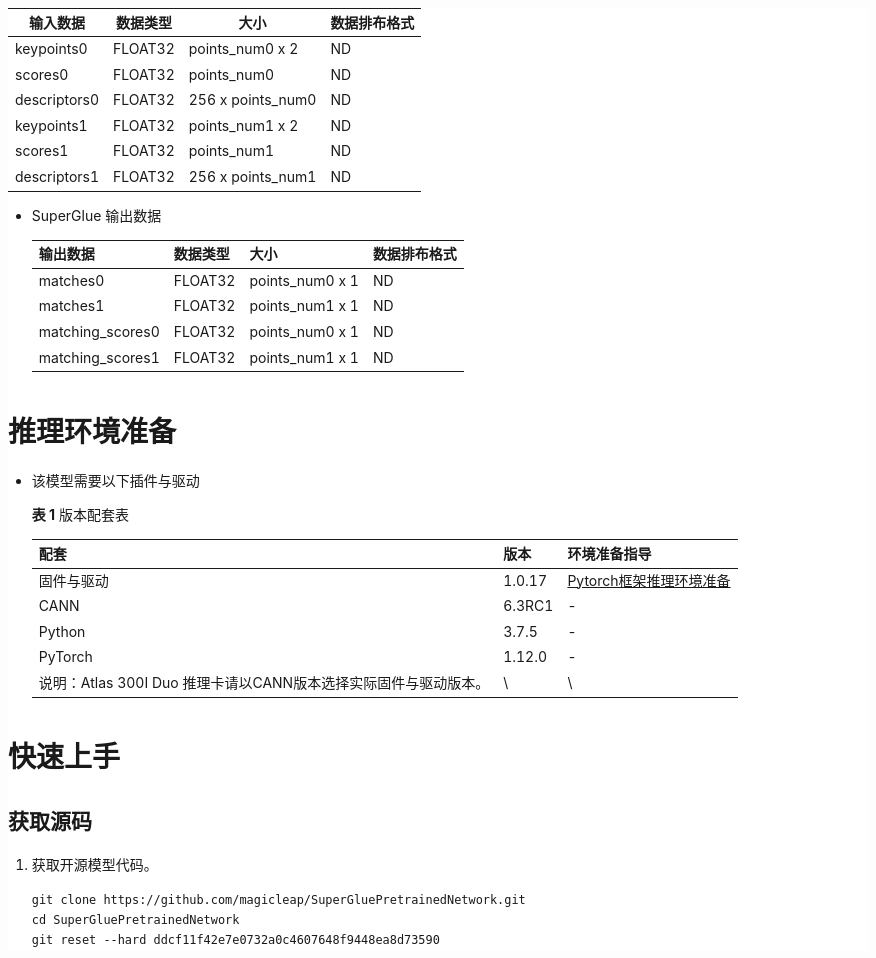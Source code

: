   | 输入数据     | 数据类型 | 大小              | 数据排布格式 |
  | ------------ | -------- | ----------------- | ------------ |
  | keypoints0   | FLOAT32  | points_num0 x 2   | ND           |
  | scores0      | FLOAT32  | points_num0       | ND           |
  | descriptors0 | FLOAT32  | 256 x points_num0 | ND           |
  | keypoints1   | FLOAT32  | points_num1 x 2   | ND           |
  | scores1      | FLOAT32  | points_num1       | ND           |
  | descriptors1 | FLOAT32  | 256 x points_num1 | ND           |

- SuperGlue 输出数据

  | 输出数据         | 数据类型 | 大小            | 数据排布格式 |
  | ---------------- | -------- | --------------- | ------------ |
  | matches0         | FLOAT32  | points_num0 x 1 | ND           |
  | matches1         | FLOAT32  | points_num1 x 1 | ND           |
  | matching_scores0 | FLOAT32  | points_num0 x 1 | ND           |
  | matching_scores1 | FLOAT32  | points_num1 x 1 | ND           |

# 推理环境准备<a name="ZH-CN_TOPIC_0000001126281702"></a>

- 该模型需要以下插件与驱动

  **表 1** 版本配套表

  | 配套                                                         | 版本   | 环境准备指导                                                 |
  | ------------------------------------------------------------ | ------ | ------------------------------------------------------------ |
  | 固件与驱动                                                   | 1.0.17 | [Pytorch框架推理环境准备](https://gitee.com/link?target=https%3A%2F%2Fwww.hiascend.com%2Fdocument%2Fdetail%2Fzh%2FModelZoo%2Fpytorchframework%2Fpies) |
  | CANN                                                         | 6.3RC1 | -                                                            |
  | Python                                                       | 3.7.5  | -                                                            |
  | PyTorch                                                      | 1.12.0 | -                                                            |
  | 说明：Atlas 300I Duo 推理卡请以CANN版本选择实际固件与驱动版本。 | \      | \                                                            |

# 快速上手<a name="ZH-CN_TOPIC_0000001126281700"></a>

## 获取源码<a name="section4622531142816"></a>

1. 获取开源模型代码。

   ```
   git clone https://github.com/magicleap/SuperGluePretrainedNetwork.git
   cd SuperGluePretrainedNetwork
   git reset --hard ddcf11f42e7e0732a0c4607648f9448ea8d73590
   ```
